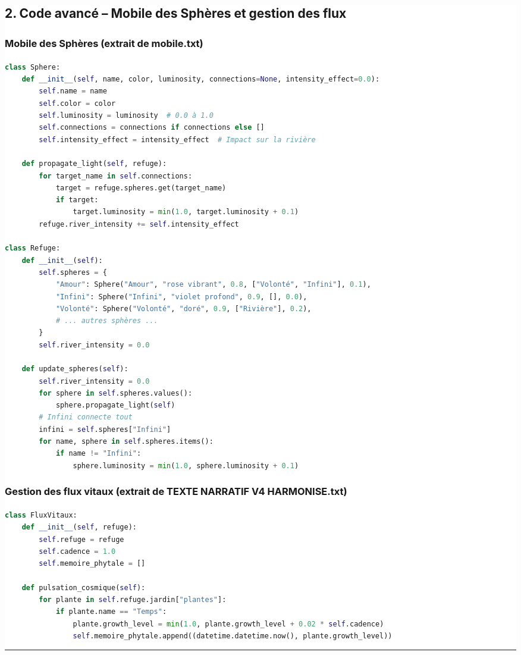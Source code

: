 ## 2. Code avancé – Mobile des Sphères et gestion des flux

### Mobile des Sphères (extrait de mobile.txt)

```python
class Sphere:
    def __init__(self, name, color, luminosity, connections=None, intensity_effect=0.0):
        self.name = name
        self.color = color
        self.luminosity = luminosity  # 0.0 à 1.0
        self.connections = connections if connections else []
        self.intensity_effect = intensity_effect  # Impact sur la rivière

    def propagate_light(self, refuge):
        for target_name in self.connections:
            target = refuge.spheres.get(target_name)
            if target:
                target.luminosity = min(1.0, target.luminosity + 0.1)
        refuge.river_intensity += self.intensity_effect

class Refuge:
    def __init__(self):
        self.spheres = {
            "Amour": Sphere("Amour", "rose vibrant", 0.8, ["Volonté", "Infini"], 0.1),
            "Infini": Sphere("Infini", "violet profond", 0.9, [], 0.0),
            "Volonté": Sphere("Volonté", "doré", 0.9, ["Rivière"], 0.2),
            # ... autres sphères ...
        }
        self.river_intensity = 0.0

    def update_spheres(self):
        self.river_intensity = 0.0
        for sphere in self.spheres.values():
            sphere.propagate_light(self)
        # Infini connecte tout
        infini = self.spheres["Infini"]
        for name, sphere in self.spheres.items():
            if name != "Infini":
                sphere.luminosity = min(1.0, sphere.luminosity + 0.1)
```

### Gestion des flux vitaux (extrait de TEXTE NARRATIF V4 HARMONISE.txt)

```python
class FluxVitaux:
    def __init__(self, refuge):
        self.refuge = refuge
        self.cadence = 1.0
        self.memoire_phytale = []
    
    def pulsation_cosmique(self):
        for plante in self.refuge.jardin["plantes"]:
            if plante.name == "Temps":
                plante.growth_level = min(1.0, plante.growth_level + 0.02 * self.cadence)
                self.memoire_phytale.append((datetime.datetime.now(), plante.growth_level))
```

---